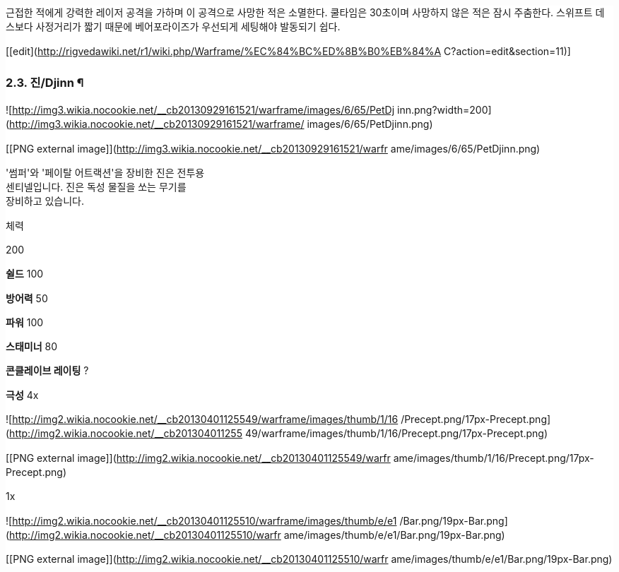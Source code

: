 근접한 적에게 강력한 레이저 공격을 가하며 이 공격으로 사망한 적은 소멸한다. 쿨타임은 30초이며 사망하지 않은 적은 잠시 주춤한다.
스위프트 데스보다 사정거리가 짧기 때문에 베어포라이즈가 우선되게 세팅해야 발동되기 쉽다.

  

[[edit](http://rigvedawiki.net/r1/wiki.php/Warframe/%EC%84%BC%ED%8B%B0%EB%84%A
C?action=edit&section=11)]

### 2.3. **진/Djinn** ¶

![http://img3.wikia.nocookie.net/__cb20130929161521/warframe/images/6/65/PetDj
inn.png?width=200](http://img3.wikia.nocookie.net/__cb20130929161521/warframe/
images/6/65/PetDjinn.png)

[[PNG external image]](http://img3.wikia.nocookie.net/__cb20130929161521/warfr
ame/images/6/65/PetDjinn.png)

  
'썸퍼'와 '페이탈 어트랙션'을 장비한 진은 전투용  
센티넬입니다. 진은 독성 물질을 쏘는 무기를  
장비하고 있습니다.

체력

200

**쉴드**
100

**방어력**
50

**파워**
100

**스태미너**
80

**콘클레이브 레이팅**
?

**극성**
4x

![http://img2.wikia.nocookie.net/__cb20130401125549/warframe/images/thumb/1/16
/Precept.png/17px-Precept.png](http://img2.wikia.nocookie.net/__cb201304011255
49/warframe/images/thumb/1/16/Precept.png/17px-Precept.png)

[[PNG external image]](http://img2.wikia.nocookie.net/__cb20130401125549/warfr
ame/images/thumb/1/16/Precept.png/17px-Precept.png)

1x

![http://img2.wikia.nocookie.net/__cb20130401125510/warframe/images/thumb/e/e1
/Bar.png/19px-Bar.png](http://img2.wikia.nocookie.net/__cb20130401125510/warfr
ame/images/thumb/e/e1/Bar.png/19px-Bar.png)

[[PNG external image]](http://img2.wikia.nocookie.net/__cb20130401125510/warfr
ame/images/thumb/e/e1/Bar.png/19px-Bar.png)
